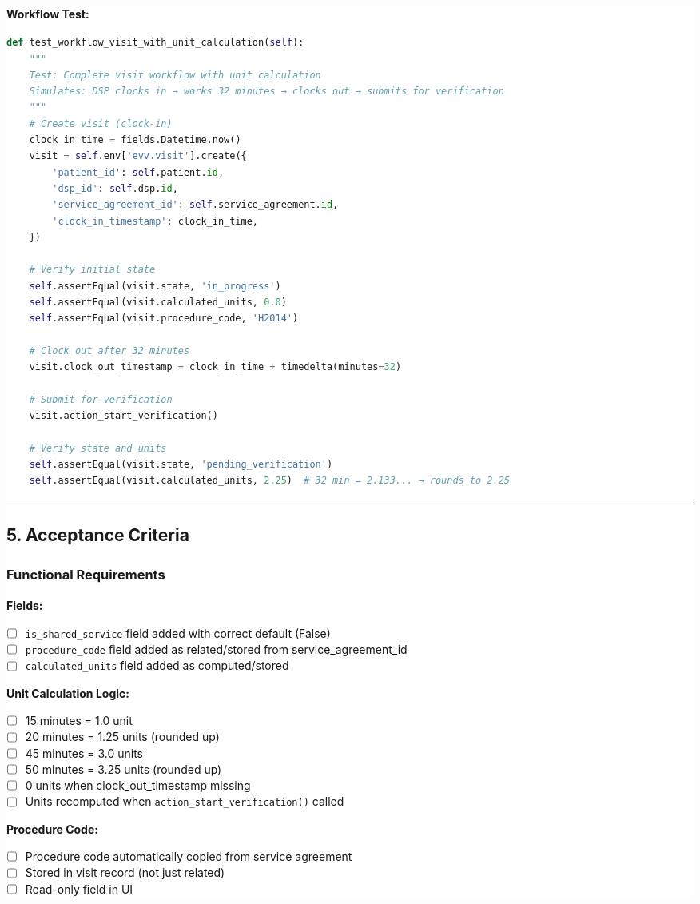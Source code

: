 **Workflow Test:**

```python
def test_workflow_visit_with_unit_calculation(self):
    """
    Test: Complete visit workflow with unit calculation
    Simulates: DSP clocks in → works 32 minutes → clocks out → submits for verification
    """
    # Create visit (clock-in)
    clock_in_time = fields.Datetime.now()
    visit = self.env['evv.visit'].create({
        'patient_id': self.patient.id,
        'dsp_id': self.dsp.id,
        'service_agreement_id': self.service_agreement.id,
        'clock_in_timestamp': clock_in_time,
    })
    
    # Verify initial state
    self.assertEqual(visit.state, 'in_progress')
    self.assertEqual(visit.calculated_units, 0.0)
    self.assertEqual(visit.procedure_code, 'H2014')
    
    # Clock out after 32 minutes
    visit.clock_out_timestamp = clock_in_time + timedelta(minutes=32)
    
    # Submit for verification
    visit.action_start_verification()
    
    # Verify state and units
    self.assertEqual(visit.state, 'pending_verification')
    self.assertEqual(visit.calculated_units, 2.25)  # 32 min = 2.133... → rounds to 2.25
```

---

## 5. Acceptance Criteria

### Functional Requirements

**Fields:**
- [ ] `is_shared_service` field added with correct default (False)
- [ ] `procedure_code` field added as related/stored from service_agreement_id
- [ ] `calculated_units` field added as computed/stored

**Unit Calculation Logic:**
- [ ] 15 minutes = 1.0 unit
- [ ] 20 minutes = 1.25 units (rounded up)
- [ ] 45 minutes = 3.0 units
- [ ] 50 minutes = 3.25 units (rounded up)
- [ ] 0 units when clock_out_timestamp missing
- [ ] Units recomputed when `action_start_verification()` called

**Procedure Code:**
- [ ] Procedure code automatically copied from service agreement
- [ ] Stored in visit record (not just related)
- [ ] Read-only field in UI
